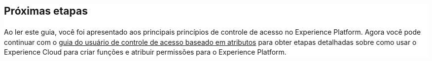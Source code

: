 ## Próximas etapas

Ao ler este guia, você foi apresentado aos principais princípios de controle de acesso no Experience Platform. Agora você pode continuar com o [guia do usuário de controle de acesso baseado em atributos](./abac/overview.md) para obter etapas detalhadas sobre como usar o Experience Cloud para criar funções e atribuir permissões para o Experience Platform.

